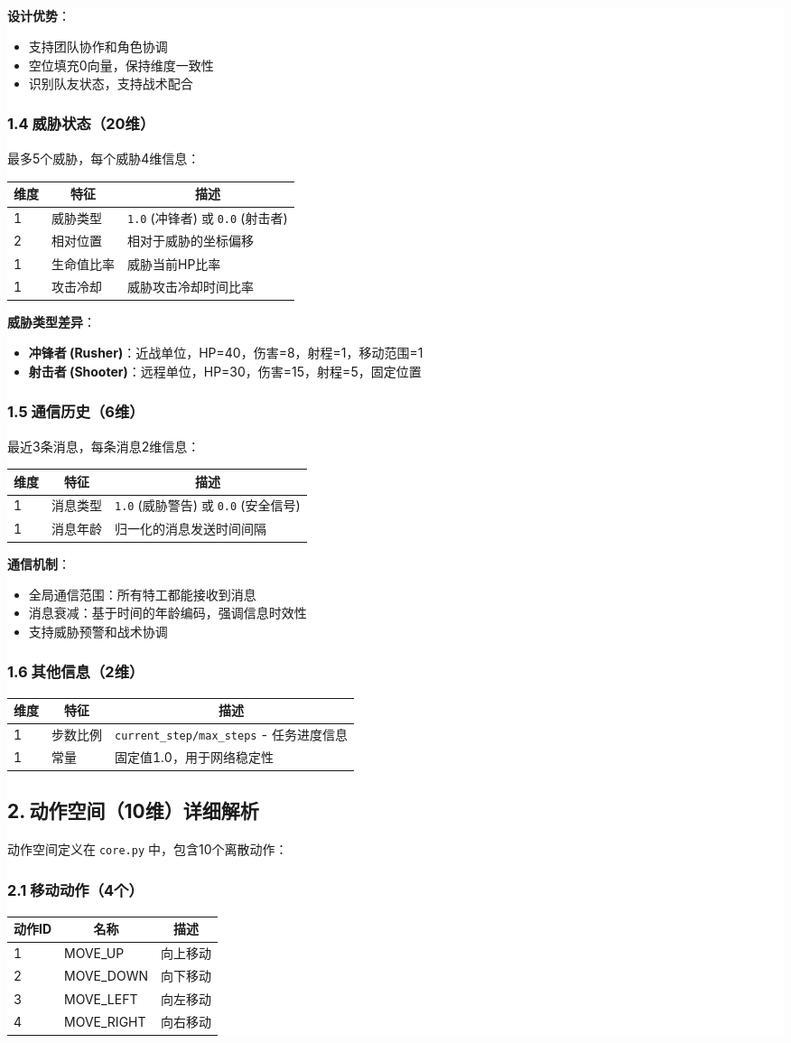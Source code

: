 **设计优势**：
- 支持团队协作和角色协调
- 空位填充0向量，保持维度一致性
- 识别队友状态，支持战术配合

### 1.4 威胁状态（20维）

最多5个威胁，每个威胁4维信息：

| 维度 | 特征 | 描述 |
|------|------|------|
| 1 | 威胁类型 | `1.0` (冲锋者) 或 `0.0` (射击者) |
| 2 | 相对位置 | 相对于威胁的坐标偏移 |
| 1 | 生命值比率 | 威胁当前HP比率 |
| 1 | 攻击冷却 | 威胁攻击冷却时间比率 |

**威胁类型差异**：
- **冲锋者 (Rusher)**：近战单位，HP=40，伤害=8，射程=1，移动范围=1
- **射击者 (Shooter)**：远程单位，HP=30，伤害=15，射程=5，固定位置

### 1.5 通信历史（6维）

最近3条消息，每条消息2维信息：

| 维度 | 特征 | 描述 |
|------|------|------|
| 1 | 消息类型 | `1.0` (威胁警告) 或 `0.0` (安全信号) |
| 1 | 消息年龄 | 归一化的消息发送时间间隔 |

**通信机制**：
- 全局通信范围：所有特工都能接收到消息
- 消息衰减：基于时间的年龄编码，强调信息时效性
- 支持威胁预警和战术协调

### 1.6 其他信息（2维）

| 维度 | 特征 | 描述 |
|------|------|------|
| 1 | 步数比例 | `current_step/max_steps` - 任务进度信息 |
| 1 | 常量 | 固定值1.0，用于网络稳定性 |

## 2. 动作空间（10维）详细解析

动作空间定义在 `core.py` 中，包含10个离散动作：

### 2.1 移动动作（4个）

| 动作ID | 名称 | 描述 |
|--------|------|------|
| 1 | MOVE_UP | 向上移动 |
| 2 | MOVE_DOWN | 向下移动 |
| 3 | MOVE_LEFT | 向左移动 |
| 4 | MOVE_RIGHT | 向右移动 |
